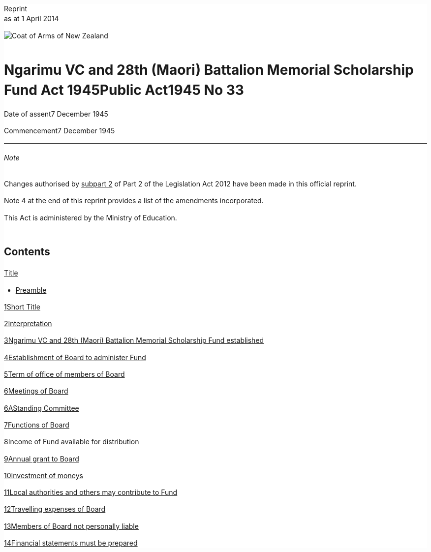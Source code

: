Reprint  
as at 1 April 2014

![Coat of Arms of New Zealand](/images/leg-crest.jpg)

# Ngarimu VC and 28th (Maori) Battalion Memorial Scholarship Fund Act 1945Public Act1945 No 33

Date of assent7 December 1945

Commencement7 December 1945

---

###### Note

Changes authorised by [subpart 2][0] of Part 2 of the Legislation Act 2012 have been made in this official reprint.

Note 4 at the end of this reprint provides a list of the amendments incorporated.

This Act is administered by the Ministry of Education.

---

## Contents

[Title][1]
    
*   [Preamble][2]

[1][3][][3][Short Title][3]

[2][4][][4][Interpretation][4]

[3][5][][5][Ngarimu VC and 28th (Maori) Battalion Memorial Scholarship Fund established][5]

[4][6][][6][Establishment of Board to administer Fund][6]

[5][7][][7][Term of office of members of Board][7]

[6][8][][8][Meetings of Board][8]

[6A][9][][9][Standing Committee][9]

[7][10][][10][Functions of Board][10]

[8][11][][11][Income of Fund available for distribution][11]

[9][12][][12][Annual grant to Board][12]

[10][13][][13][Investment of moneys][13]

[11][14][][14][Local authorities and others may contribute to Fund][14]

[12][15][][15][Travelling expenses of Board][15]

[13][16][][16][Members of Board not personally liable][16]

[14][17][][17][Financial statements must be prepared][17]


[0]: http://www.legislation.govt.nz/act/public/1945/0033/latest/link.aspx?id=DLM2998524
[1]: http://www.legislation.govt.nz/act/public/1945/0033/latest/whole.html#DLM238751
[2]: http://www.legislation.govt.nz/act/public/1945/0033/latest/whole.html#DLM238752
[3]: http://www.legislation.govt.nz/act/public/1945/0033/latest/whole.html#DLM238755
[4]: http://www.legislation.govt.nz/act/public/1945/0033/latest/whole.html#DLM238756
[5]: http://www.legislation.govt.nz/act/public/1945/0033/latest/whole.html#DLM238771
[6]: http://www.legislation.govt.nz/act/public/1945/0033/latest/whole.html#DLM238773
[7]: http://www.legislation.govt.nz/act/public/1945/0033/latest/whole.html#DLM238779
[8]: http://www.legislation.govt.nz/act/public/1945/0033/latest/whole.html#DLM238780
[9]: http://www.legislation.govt.nz/act/public/1945/0033/latest/whole.html#DLM238781
[10]: http://www.legislation.govt.nz/act/public/1945/0033/latest/whole.html#DLM238783
[11]: http://www.legislation.govt.nz/act/public/1945/0033/latest/whole.html#DLM238784
[12]: http://www.legislation.govt.nz/act/public/1945/0033/latest/whole.html#DLM238785
[13]: http://www.legislation.govt.nz/act/public/1945/0033/latest/whole.html#DLM238786
[14]: http://www.legislation.govt.nz/act/public/1945/0033/latest/whole.html#DLM238787
[15]: http://www.legislation.govt.nz/act/public/1945/0033/latest/whole.html#DLM238788
[16]: http://www.legislation.govt.nz/act/public/1945/0033/latest/whole.html#DLM238790
[17]: http://www.legislation.govt.nz/act/public/1945/0033/latest/whole.html#DLM238791
[18]: http://www.legislation.govt.nz/act/public/1945/0033/latest/whole.html#DLM6046506
[19]: http://www.legislation.govt.nz/act/public/1945/0033/latest/whole.html#DLM238795
[20]: http://www.legislation.govt.nz/act/public/1945/0033/latest/link.aspx?id=DLM170872
[21]: http://www.legislation.govt.nz/act/public/1945/0033/latest/link.aspx?id=DLM415528
[22]: http://www.legislation.govt.nz/act/public/1945/0033/latest/link.aspx?id=DLM174088
[23]: http://www.legislation.govt.nz/act/public/1945/0033/latest/link.aspx?id=DLM245843
[24]: http://www.legislation.govt.nz/act/public/1945/0033/latest/link.aspx?id=DLM19315
[25]: http://www.legislation.govt.nz/act/public/1945/0033/latest/link.aspx?id=DLM182047
[26]: http://www.legislation.govt.nz/act/public/1945/0033/latest/link.aspx?id=DLM415529
[27]: http://www.legislation.govt.nz/act/public/1945/0033/latest/link.aspx?id=DLM264952
[28]: http://www.legislation.govt.nz/act/public/1945/0033/latest/link.aspx?id=DLM264982
[29]: http://www.legislation.govt.nz/act/public/1945/0033/latest/link.aspx?id=DLM5740664
[30]: http://www.legislation.govt.nz/act/public/1945/0033/latest/link.aspx?id=DLM88548
[31]: http://www.legislation.govt.nz/act/public/1945/0033/latest/link.aspx?id=DLM2998516
[32]: http://www.legislation.govt.nz/act/public/1945/0033/latest/link.aspx?id=DLM2998515
[33]: http://www.legislation.govt.nz/act/public/1945/0033/latest/link.aspx?id=DLM2998532
[34]: http://www.pco.parliament.govt.nz/editorial-conventions/
[35]: http://www.legislation.govt.nz/act/public/1945/0033/latest/link.aspx?id=DLM19309
[36]: http://www.legislation.govt.nz/act/public/1945/0033/latest/link.aspx?id=DLM415522